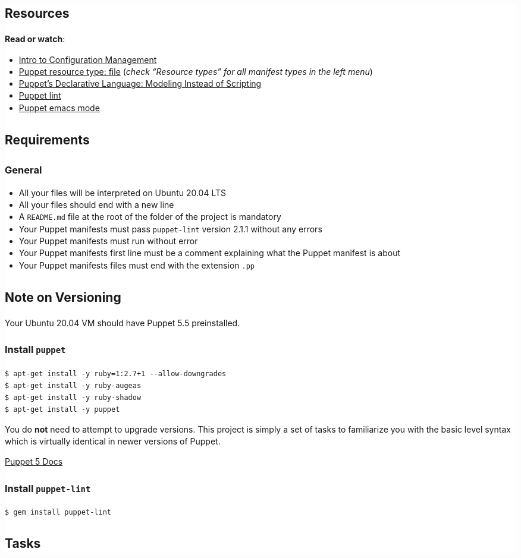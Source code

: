 ## Resources

**Read or watch**:

-   [Intro to Configuration Management](https://alx-intranet.hbtn.io/rltoken/GL30hu-aRcKzPOvK8JO-Bg "Intro to Configuration Management")
-   [Puppet resource type: file](https://alx-intranet.hbtn.io/rltoken/DjSqEUZh5jSvzQbr8Hn_hA "Puppet resource type: file")  (_check “Resource types” for all manifest types in the left menu_)
-   [Puppet’s Declarative Language: Modeling Instead of Scripting](https://alx-intranet.hbtn.io/rltoken/fZbIuIwhPZWQUQNTjsqu1A "Puppet's Declarative Language: Modeling Instead of Scripting")
-   [Puppet lint](https://alx-intranet.hbtn.io/rltoken/CRUMeEMdcX-UtbWsUM9xLQ "Puppet lint")
-   [Puppet emacs mode](https://alx-intranet.hbtn.io/rltoken/MzHXCntAkPzOqMnI6_rpWQ "Puppet emacs mode")

## Requirements

### General

-   All your files will be interpreted on Ubuntu 20.04 LTS
-   All your files should end with a new line
-   A  `README.md`  file at the root of the folder of the project is mandatory
-   Your Puppet manifests must pass  `puppet-lint`  version 2.1.1 without any errors
-   Your Puppet manifests must run without error
-   Your Puppet manifests first line must be a comment explaining what the Puppet manifest is about
-   Your Puppet manifests files must end with the extension  `.pp`

## Note on Versioning

Your Ubuntu 20.04 VM should have Puppet 5.5 preinstalled.

### Install  `puppet`

```
$ apt-get install -y ruby=1:2.7+1 --allow-downgrades
$ apt-get install -y ruby-augeas
$ apt-get install -y ruby-shadow
$ apt-get install -y puppet

```

You do  **not**  need to attempt to upgrade versions. This project is simply a set of tasks to familiarize you with the basic level syntax which is virtually identical in newer versions of Puppet.

[Puppet 5 Docs](https://alx-intranet.hbtn.io/rltoken/u-eUjjYAqDDoxYFeyrA3GA "Puppet 5 Docs")

### Install  `puppet-lint`

```
$ gem install puppet-lint

```

## Tasks
